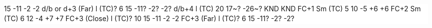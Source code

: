 <td>15</td>
<td>-11</td>
<td>-2</td>
<td>-2</td>
<td></td>
</tr>
<tr>
<td>d/b or d+3 (Far) </td>
<td>l (TC)?</td>
<td>6</td>
<td>15</td>
<td>-11?</td>
<td>-2?</td>
<td>-2?</td>
<td></td>
</tr>
<tr bgcolor="LightGray">
<td>d/b+4</td>
<td>l (TC)</td>
<td>20</td>
<td>17~?</td>
<td>-26~?</td>
<td>KND</td>
<td>KND</td>
<td></td>
</tr>
<tr>
<td>FC+1</td>
<td>Sm (TC)</td>
<td>5</td>
<td>10</td>
<td>-5</td>
<td>+6</td>
<td>+6</td>
<td></td>
</tr>
<tr bgcolor="LightGray">
<td>FC+2</td>
<td>Sm (TC)</td>
<td>6</td>
<td>12</td>
<td>-4</td>
<td>+7</td>
<td>+7</td>
<td></td>
</tr>
<tr>
<td>FC+3 (Close)</td>
<td>l (TC)?</td>
<td>10</td>
<td>15</td>
<td>-11</td>
<td>-2</td>
<td>-2</td>
<td></td>
</tr>
<tr bgcolor="LightGray">
<td>FC+3 (Far)</td>
<td>l (TC)?</td>
<td>6</td>
<td>15</td>
<td>-11?</td>
<td>-2?</td>
<td>-2?</td>